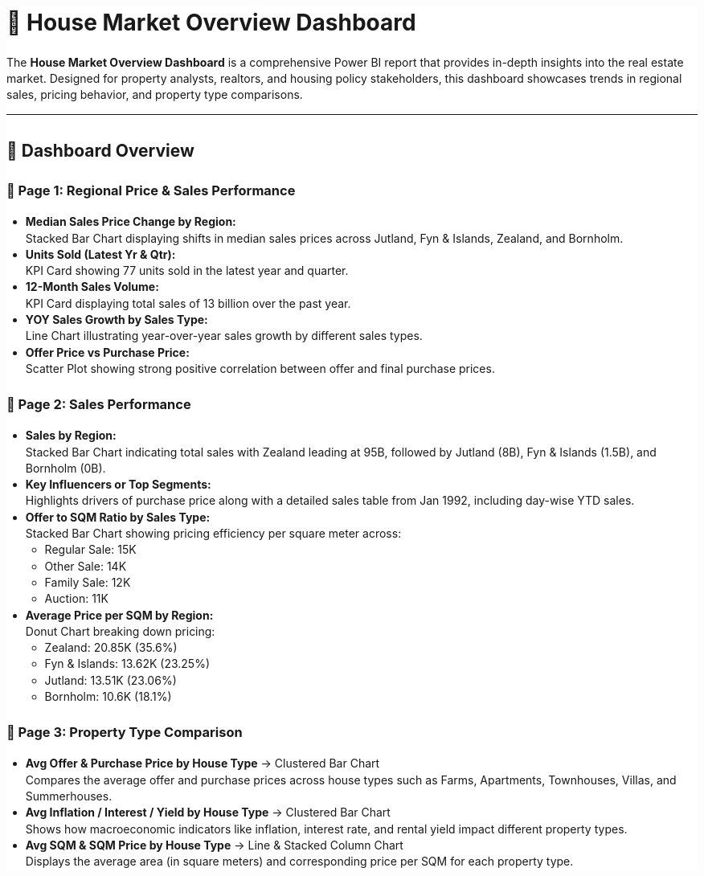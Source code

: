 # 🏡 House Market Overview Dashboard

The **House Market Overview Dashboard** is a comprehensive Power BI report that provides in-depth insights into the real estate market. Designed for property analysts, realtors, and housing policy stakeholders, this dashboard showcases trends in regional sales, pricing behavior, and property type comparisons.

---

## 🧩 Dashboard Overview

### 🔹 Page 1: Regional Price & Sales Performance
- **Median Sales Price Change by Region:**  
  Stacked Bar Chart displaying shifts in median sales prices across Jutland, Fyn & Islands, Zealand, and Bornholm.
- **Units Sold (Latest Yr & Qtr):**  
  KPI Card showing 77 units sold in the latest year and quarter.
- **12-Month Sales Volume:**  
  KPI Card displaying total sales of 13 billion over the past year.
- **YOY Sales Growth by Sales Type:**  
  Line Chart illustrating year-over-year sales growth by different sales types.
- **Offer Price vs Purchase Price:**  
  Scatter Plot showing strong positive correlation between offer and final purchase prices.

### 🔹 Page 2: Sales Performance
- **Sales by Region:**  
  Stacked Bar Chart indicating total sales with Zealand leading at 95B, followed by Jutland (8B), Fyn & Islands (1.5B), and Bornholm (0B).
- **Key Influencers or Top Segments:**  
  Highlights drivers of purchase price along with a detailed sales table from Jan 1992, including day-wise YTD sales.
- **Offer to SQM Ratio by Sales Type:**  
  Stacked Bar Chart showing pricing efficiency per square meter across:  
  - Regular Sale: 15K  
  - Other Sale: 14K  
  - Family Sale: 12K  
  - Auction: 11K
- **Average Price per SQM by Region:**  
  Donut Chart breaking down pricing:  
  - Zealand: 20.85K (35.6%)  
  - Fyn & Islands: 13.62K (23.25%)  
  - Jutland: 13.51K (23.06%)  
  - Bornholm: 10.6K (18.1%)

### 🔹 Page 3: Property Type Comparison
- **Avg Offer & Purchase Price by House Type** → Clustered Bar Chart  
  Compares the average offer and purchase prices across house types such as Farms, Apartments, Townhouses, Villas, and Summerhouses.
- **Avg Inflation / Interest / Yield by House Type** → Clustered Bar Chart  
  Shows how macroeconomic indicators like inflation, interest rate, and rental yield impact different property types.
- **Avg SQM & SQM Price by House Type** → Line & Stacked Column Chart  
  Displays the average area (in square meters) and corresponding price per SQM for each property type.
